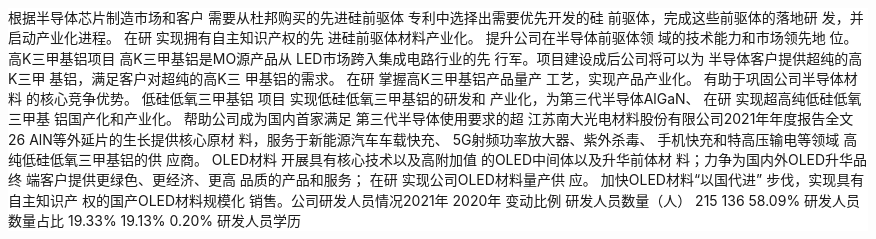 根据半导体芯片制造市场和客户
需要从杜邦购买的先进硅前驱体
专利中选择出需要优先开发的硅
前驱体，完成这些前驱体的落地研
发，并启动产业化进程。
在研
实现拥有自主知识产权的先
进硅前驱体材料产业化。
提升公司在半导体前驱体领
域的技术能力和市场领先地
位。
高K三甲基铝项目
高K三甲基铝是MO源产品从
LED市场跨入集成电路行业的先
行军。项目建设成后公司将可以为
半导体客户提供超纯的高K三甲
基铝，满足客户对超纯的高K三
甲基铝的需求。
在研
掌握高K三甲基铝产品量产
工艺，实现产品产业化。
有助于巩固公司半导体材料
的核心竞争优势。
低硅低氧三甲基铝
项目
实现低硅低氧三甲基铝的研发和
产业化，为第三代半导体AlGaN、
在研
实现超高纯低硅低氧三甲基
铝国产化和产业化。
帮助公司成为国内首家满足
第三代半导体使用要求的超
江苏南大光电材料股份有限公司2021年年度报告全文
26
AlN等外延片的生长提供核心原材
料，服务于新能源汽车车载快充、
5G射频功率放大器、紫外杀毒、
手机快充和特高压输电等领域
高纯低硅低氧三甲基铝的供
应商。
OLED材料
开展具有核心技术以及高附加值
的OLED中间体以及升华前体材
料；力争为国内外OLED升华品终
端客户提供更绿色、更经济、更高
品质的产品和服务；
在研
实现公司OLED材料量产供
应。
加快OLED材料“以国代进”
步伐，实现具有自主知识产
权的国产OLED材料规模化
销售。公司研发人员情况2021年
2020年
变动比例
研发人员数量（人）
215
136
58.09%
研发人员数量占比
19.33%
19.13%
0.20%
研发人员学历